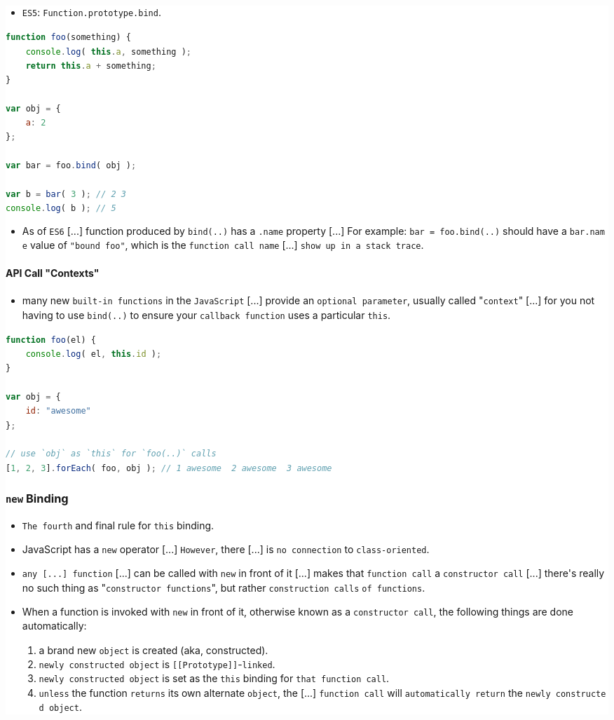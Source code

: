 * `ES5`: `Function.prototype.bind`.

```js
function foo(something) {
	console.log( this.a, something );
	return this.a + something;
}

var obj = {
	a: 2
};

var bar = foo.bind( obj );

var b = bar( 3 ); // 2 3
console.log( b ); // 5
```

* As of `ES6` [...] function produced by `bind(..)` has a `.name` property [...] For example: `bar = foo.bind(..)` should have a `bar.name` value of `"bound foo"`, which is the `function call name` [...] `show up in a stack trace`.

#### API Call "Contexts"
* many new `built-in functions` in the `JavaScript` [...] provide an `optional parameter`, usually called "`context`" [...] for you not having to use `bind(..)` to ensure your `callback function` uses a particular `this`.

```js
function foo(el) {
	console.log( el, this.id );
}

var obj = {
	id: "awesome"
};

// use `obj` as `this` for `foo(..)` calls
[1, 2, 3].forEach( foo, obj ); // 1 awesome  2 awesome  3 awesome
```

### `new` Binding
* `The fourth` and final rule for `this` binding.

* JavaScript has a `new` operator [...] `However`, there [...] is `no connection` to `class-oriented`.

* `any [...] function` [...] can be called with `new` in front of it [...] makes that `function call` a `constructor call` [...] there's really no such thing as "`constructor functions`", but rather `construction calls` `of functions`.

* When a function is invoked with `new` in front of it, otherwise known as a `constructor call`, the following things are done automatically:
  1. a brand new `object` is created (aka, constructed).
  2. `newly constructed object` is `[[Prototype]]`-`linked`.
  3. `newly constructed object` is set as the `this` binding for `that function call`.
  4. `unless` the function `returns` its own alternate `object`, the [...] `function call` will `automatically return` the `newly constructed object`.
